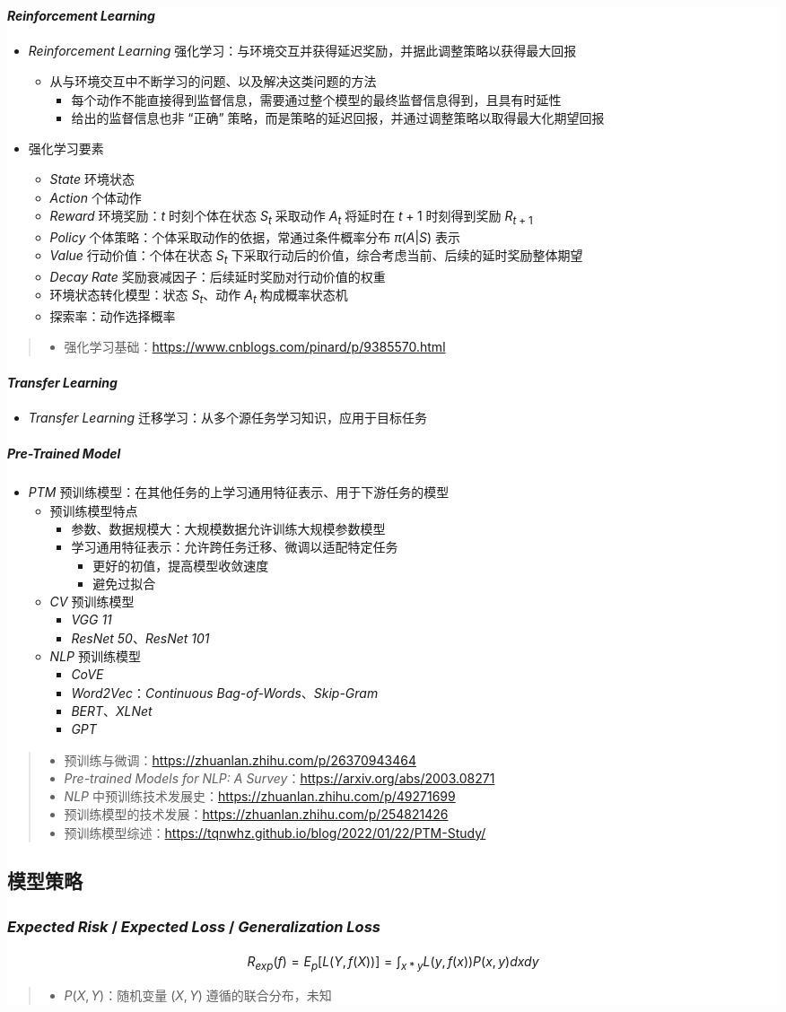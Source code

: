 ####    *Reinforcement Learning*

-   *Reinforcement Learning* 强化学习：与环境交互并获得延迟奖励，并据此调整策略以获得最大回报
    -   从与环境交互中不断学习的问题、以及解决这类问题的方法
        -   每个动作不能直接得到监督信息，需要通过整个模型的最终监督信息得到，且具有时延性
        -   给出的监督信息也非 “正确” 策略，而是策略的延迟回报，并通过调整策略以取得最大化期望回报

-   强化学习要素
    -   *State* 环境状态
    -   *Action* 个体动作
    -   *Reward* 环境奖励：$t$ 时刻个体在状态 $S_t$ 采取动作 $A_t$ 将延时在 $t+1$ 时刻得到奖励 $R_{t+1}$
    -   *Policy* 个体策略：个体采取动作的依据，常通过条件概率分布 $\pi(A|S)$ 表示
    -   *Value* 行动价值：个体在状态 $S_t$ 下采取行动后的价值，综合考虑当前、后续的延时奖励整体期望
    -   *Decay Rate* 奖励衰减因子：后续延时奖励对行动价值的权重
    -   环境状态转化模型：状态 $S_t$、动作 $A_t$ 构成概率状态机
    -   探索率：动作选择概率

> - 强化学习基础：<https://www.cnblogs.com/pinard/p/9385570.html>

####    *Transfer Learning*

-   *Transfer Learning* 迁移学习：从多个源任务学习知识，应用于目标任务

#####   *Pre-Trained Model*

-   *PTM* 预训练模型：在其他任务的上学习通用特征表示、用于下游任务的模型
    -   预训练模型特点
        -   参数、数据规模大：大规模数据允许训练大规模参数模型
        -   学习通用特征表示：允许跨任务迁移、微调以适配特定任务
            -   更好的初值，提高模型收敛速度
            -   避免过拟合
    -   *CV* 预训练模型
        -   *VGG 11*
        -   *ResNet 50*、*ResNet 101*
    -   *NLP* 预训练模型
        -   *CoVE*
        -   *Word2Vec*：*Continuous Bag-of-Words*、*Skip-Gram*
        -   *BERT*、*XLNet*
        -   *GPT*

> - 预训练与微调：<https://zhuanlan.zhihu.com/p/26370943464>
> - *Pre-trained Models for NLP: A Survey*：<https://arxiv.org/abs/2003.08271>
> - *NLP* 中预训练技术发展史：<https://zhuanlan.zhihu.com/p/49271699>
> - 预训练模型的技术发展：<https://zhuanlan.zhihu.com/p/254821426>
> - 预训练模型综述：<https://tqnwhz.github.io/blog/2022/01/22/PTM-Study/>

## 模型策略

###    *Expected Risk* / *Expected Loss* / *Generalization Loss*

$$ R_{exp}(f) = E_p[L(Y, f(X))] = \int_{x*y} L(y,f(x))P(x,y) dxdy $$
> - $P(X, Y)$：随机变量 $(X, Y)$ 遵循的联合分布，未知
